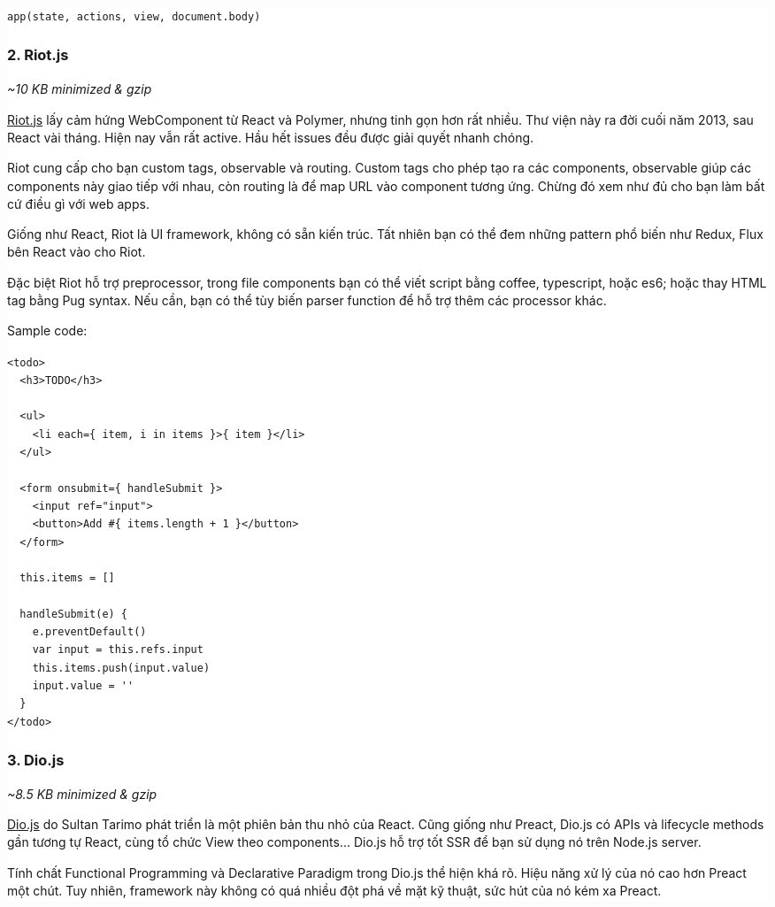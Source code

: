     app(state, actions, view, document.body)
    

### 2. Riot.js
_~10 KB minimized & gzip_

[Riot.js](https://github.com/riot/riot) lấy cảm hứng WebComponent từ React và Polymer, nhưng tinh gọn hơn rất nhiều. Thư viện này ra đời cuối năm 2013, sau React vài tháng. Hiện nay vẫn rất active. Hầu hết issues đều được giải quyết nhanh chóng.

Riot cung cấp cho bạn custom tags, observable và routing. Custom tags cho phép tạo ra các components, observable giúp các components này giao tiếp với nhau, còn routing là để map URL vào component tương ứng. Chừng đó xem như đủ cho bạn làm bất cứ điều gì với web apps.

Giống như React, Riot là UI framework, không có sẵn kiến trúc. Tất nhiên bạn có thể đem những pattern phổ biến như Redux, Flux bên React vào cho Riot.

Đặc biệt Riot hỗ trợ preprocessor, trong file components bạn có thể viết script bằng coffee, typescript, hoặc es6; hoặc thay HTML tag bằng Pug syntax. Nếu cần, bạn có thể tùy biến parser function để hỗ trợ thêm các processor khác.

Sample code:

    <todo>
      <h3>TODO</h3>
    
      <ul>
        <li each={ item, i in items }>{ item }</li>
      </ul>
    
      <form onsubmit={ handleSubmit }>
        <input ref="input">
        <button>Add #{ items.length + 1 }</button>
      </form>
    
      this.items = []
    
      handleSubmit(e) {
        e.preventDefault()
        var input = this.refs.input
        this.items.push(input.value)
        input.value = ''
      }
    </todo>
    

### 3. Dio.js
_~8.5 KB minimized & gzip_

[Dio.js](https://github.com/thysultan/dio.js) do Sultan Tarimo phát triển là một phiên bản thu nhỏ của React. Cũng giống như Preact, Dio.js có APIs và lifecycle methods gần tương tự React, cùng tổ chức View theo components... Dio.js hỗ trợ tốt SSR để bạn sử dụng nó trên Node.js server.

Tính chất Functional Programming và Declarative Paradigm trong Dio.js thể hiện khá rõ. Hiệu năng xử lý của nó cao hơn Preact một chút. Tuy nhiên, framework này không có quá nhiều đột phá về mặt kỹ thuật, sức hút của nó kém xa Preact.
